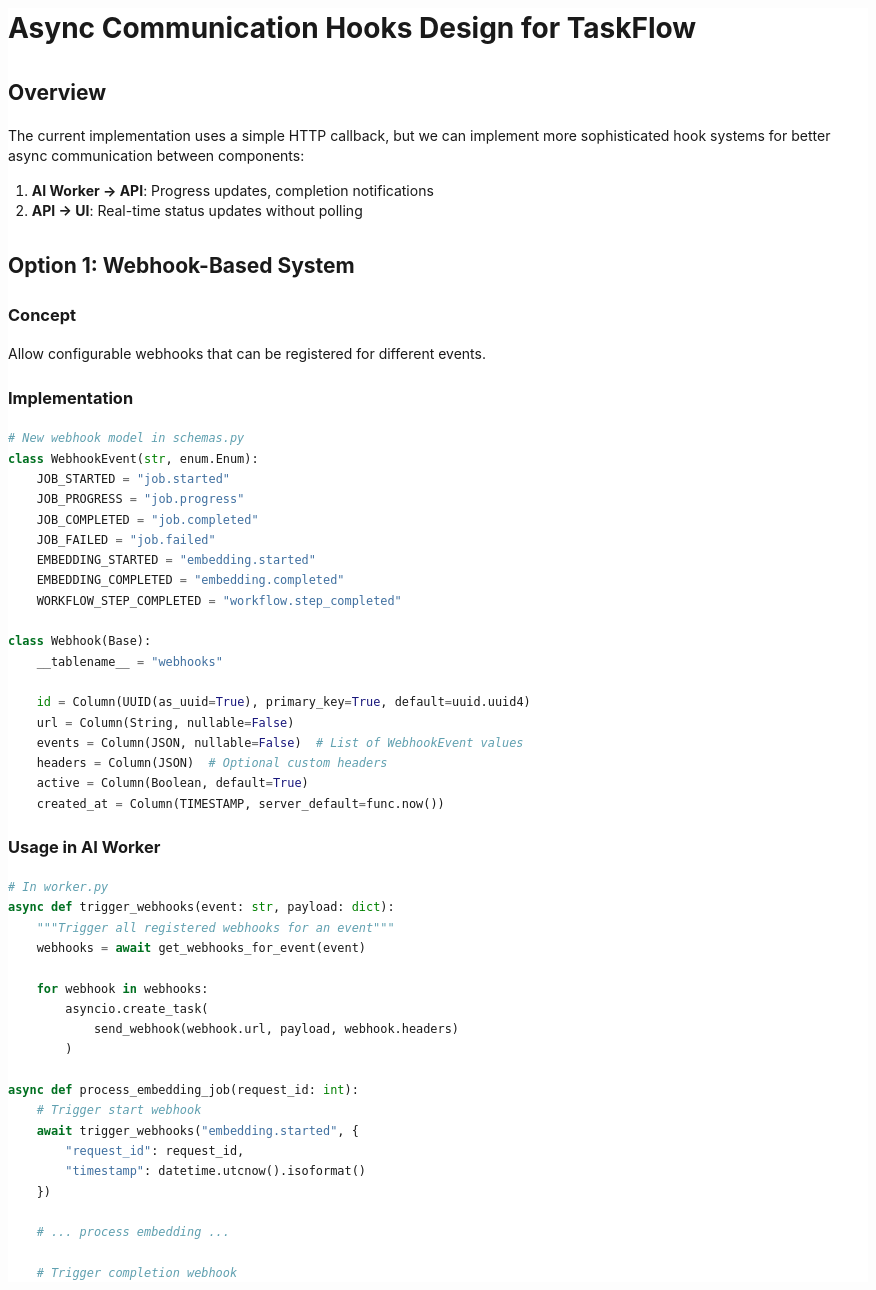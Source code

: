 # Async Communication Hooks Design for TaskFlow

## Overview

The current implementation uses a simple HTTP callback, but we can implement more sophisticated hook systems for better async communication between components:

1. **AI Worker → API**: Progress updates, completion notifications
2. **API → UI**: Real-time status updates without polling

## Option 1: Webhook-Based System

### Concept
Allow configurable webhooks that can be registered for different events.

### Implementation

```python
# New webhook model in schemas.py
class WebhookEvent(str, enum.Enum):
    JOB_STARTED = "job.started"
    JOB_PROGRESS = "job.progress"
    JOB_COMPLETED = "job.completed"
    JOB_FAILED = "job.failed"
    EMBEDDING_STARTED = "embedding.started"
    EMBEDDING_COMPLETED = "embedding.completed"
    WORKFLOW_STEP_COMPLETED = "workflow.step_completed"

class Webhook(Base):
    __tablename__ = "webhooks"
    
    id = Column(UUID(as_uuid=True), primary_key=True, default=uuid.uuid4)
    url = Column(String, nullable=False)
    events = Column(JSON, nullable=False)  # List of WebhookEvent values
    headers = Column(JSON)  # Optional custom headers
    active = Column(Boolean, default=True)
    created_at = Column(TIMESTAMP, server_default=func.now())
```

### Usage in AI Worker

```python
# In worker.py
async def trigger_webhooks(event: str, payload: dict):
    """Trigger all registered webhooks for an event"""
    webhooks = await get_webhooks_for_event(event)
    
    for webhook in webhooks:
        asyncio.create_task(
            send_webhook(webhook.url, payload, webhook.headers)
        )

async def process_embedding_job(request_id: int):
    # Trigger start webhook
    await trigger_webhooks("embedding.started", {
        "request_id": request_id,
        "timestamp": datetime.utcnow().isoformat()
    })
    
    # ... process embedding ...
    
    # Trigger completion webhook
```